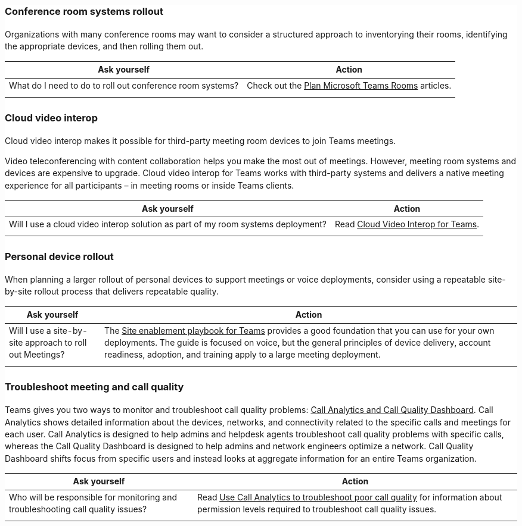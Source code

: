 ### Conference room systems rollout

Organizations with many conference rooms may want to consider a structured approach to inventorying their rooms, identifying the appropriate devices, and then rolling them out. 



| Ask yourself | Action |
|--------------|--------|
| What do I need to do to roll out conference room systems?|Check out the [Plan Microsoft Teams Rooms](https://docs.microsoft.com/skypeforbusiness/plan-your-deployment/clients-and-devices/skype-room-systems-v2-0?toc=/MicrosoftTeams/toc.json&bc=/microsoftteams/breadcrumb/toc.json) articles.|
|||

### Cloud video interop

Cloud video interop makes it possible for third-party meeting room devices to join Teams meetings. 

Video teleconferencing with content collaboration helps you make the most out of meetings. However, meeting room systems and devices are expensive to upgrade. Cloud video interop for Teams works with third-party systems and delivers a native meeting experience for all participants – in meeting rooms or inside Teams clients. 

| Ask yourself | Action |
|--------------|--------|
| Will I use a cloud video interop solution as part of my room systems deployment? | Read [Cloud Video Interop for Teams](cloud-video-interop.md).|
|||


### Personal device rollout

When planning a larger rollout of personal devices to support meetings or voice deployments, consider using a repeatable site-by-site rollout process that delivers repeatable quality.

| Ask yourself | Action |
|--------------|--------|
|Will I use a site-by-site approach to roll out Meetings? |  The [Site enablement playbook for Teams](3-onboard-deploy-my-service.md#site-enablement-playbook-for-microsoft-teams-voice-workloads) provides a good foundation that you can use for your own deployments. The guide is focused on voice, but the general principles of device delivery, account readiness, adoption, and training apply to a large meeting deployment. |
|||

### Troubleshoot meeting and call quality 

Teams gives you two ways to monitor and troubleshoot call quality problems: [Call Analytics and Call Quality Dashboard](monitor-call-quality-qos.md). Call Analytics shows detailed information about the devices, networks, and connectivity related to the specific calls and meetings for each user. Call Analytics is designed to help admins and helpdesk agents troubleshoot call quality problems with specific calls, whereas the Call Quality Dashboard is designed to help admins and network engineers optimize a network. Call Quality Dashboard shifts focus from specific users and instead looks at aggregate information for an entire Teams organization. 

|Ask yourself|Action |
|------------|-------|
| Who will be responsible for monitoring and troubleshooting call quality issues? | Read [Use Call Analytics to troubleshoot poor call quality](use-call-analytics-to-troubleshoot-poor-call-quality.md) for information about permission levels required to troubleshoot call quality issues.|
|||
